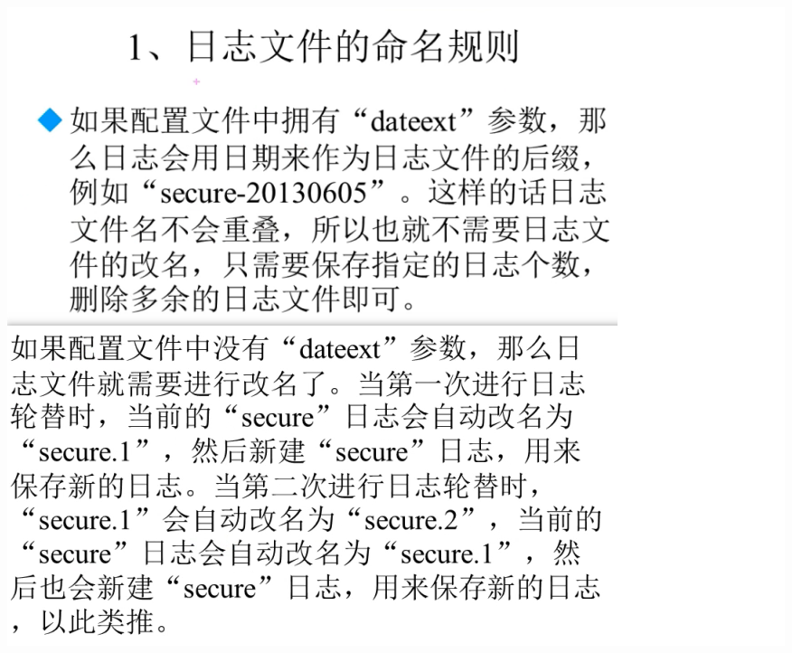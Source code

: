 ![Linux_log8.png](https://github.com/zhaodahan/zhao_Note/blob/master/wiki_img/Linux_log8.png?raw=true)
